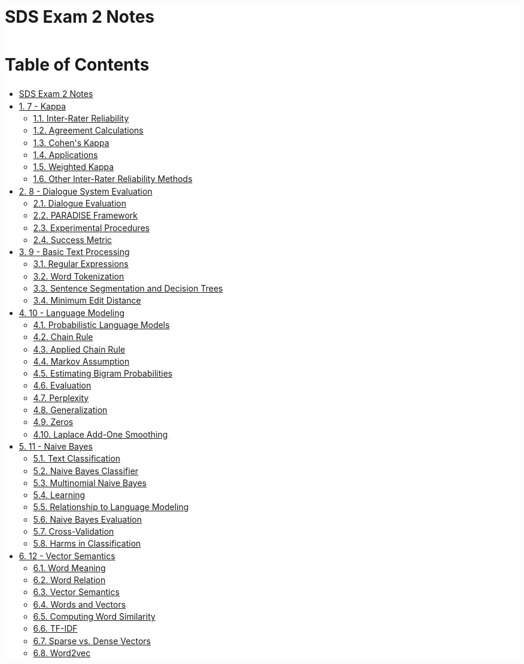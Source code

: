 # SDS Exam 2 Notes

# Table of Contents 
- [SDS Exam 2 Notes](#sds-exam-2-notes)
- [1. 7 - Kappa](#1-7---kappa)
  - [1.1. Inter-Rater Reliability](#11-inter-rater-reliability)
  - [1.2. Agreement Calculations](#12-agreement-calculations)
  - [1.3. Cohen's Kappa](#13-cohens-kappa)
  - [1.4. Applications](#14-applications)
  - [1.5. Weighted Kappa](#15-weighted-kappa)
  - [1.6. Other Inter-Rater Reliability Methods](#16-other-inter-rater-reliability-methods)
- [2. 8 - Dialogue System Evaluation](#2-8---dialogue-system-evaluation)
  - [2.1. Dialogue Evaluation](#21-dialogue-evaluation)
  - [2.2. PARADISE Framework](#22-paradise-framework)
  - [2.3. Experimental Procedures](#23-experimental-procedures)
  - [2.4. Success Metric](#24-success-metric)
- [3. 9 - Basic Text Processing](#3-9---basic-text-processing)
  - [3.1. Regular Expressions](#31-regular-expressions)
  - [3.2. Word Tokenization](#32-word-tokenization)
  - [3.3. Sentence Segmentation and Decision Trees](#33-sentence-segmentation-and-decision-trees)
  - [3.4. Minimum Edit Distance](#34-minimum-edit-distance)
- [4. 10 - Language Modeling](#4-10---language-modeling)
  - [4.1. Probabilistic Language Models](#41-probabilistic-language-models)
  - [4.2. Chain Rule](#42-chain-rule)
  - [4.3. Applied Chain Rule](#43-applied-chain-rule)
  - [4.4. Markov Assumption](#44-markov-assumption)
  - [4.5. Estimating Bigram Probabilities](#45-estimating-bigram-probabilities)
  - [4.6. Evaluation](#46-evaluation)
  - [4.7. Perplexity](#47-perplexity)
  - [4.8. Generalization](#48-generalization)
  - [4.9. Zeros](#49-zeros)
  - [4.10. Laplace Add-One Smoothing](#410-laplace-add-one-smoothing)
- [5. 11 - Naive Bayes](#5-11---naive-bayes)
  - [5.1. Text Classification](#51-text-classification)
  - [5.2. Naive Bayes Classifier](#52-naive-bayes-classifier)
  - [5.3. Multinomial Naive Bayes](#53-multinomial-naive-bayes)
  - [5.4. Learning](#54-learning)
  - [5.5. Relationship to Language Modeling](#55-relationship-to-language-modeling)
  - [5.6. Naive Bayes Evaluation](#56-naive-bayes-evaluation)
  - [5.7. Cross-Validation](#57-cross-validation)
  - [5.8. Harms in Classification](#58-harms-in-classification)
- [6. 12 - Vector Semantics](#6-12---vector-semantics)
  - [6.1. Word Meaning](#61-word-meaning)
  - [6.2. Word Relation](#62-word-relation)
  - [6.3. Vector Semantics](#63-vector-semantics)
  - [6.4. Words and Vectors](#64-words-and-vectors)
  - [6.5. Computing Word Similarity](#65-computing-word-similarity)
  - [6.6. TF-IDF](#66-tf-idf)
  - [6.7. Sparse vs. Dense Vectors](#67-sparse-vs-dense-vectors)
  - [6.8. Word2vec](#68-word2vec)
